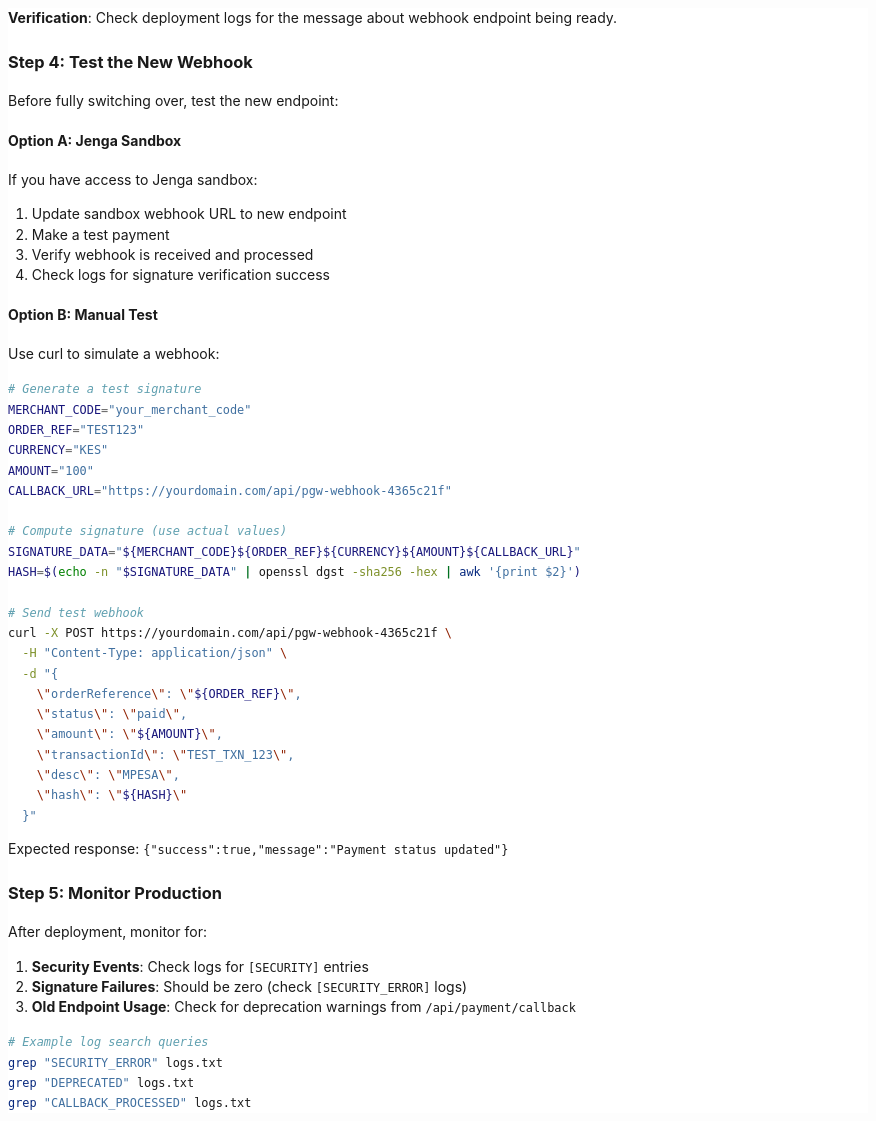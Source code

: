 **Verification**: Check deployment logs for the message about webhook endpoint being ready.

### Step 4: Test the New Webhook
Before fully switching over, test the new endpoint:

#### Option A: Jenga Sandbox
If you have access to Jenga sandbox:
1. Update sandbox webhook URL to new endpoint
2. Make a test payment
3. Verify webhook is received and processed
4. Check logs for signature verification success

#### Option B: Manual Test
Use curl to simulate a webhook:

```bash
# Generate a test signature
MERCHANT_CODE="your_merchant_code"
ORDER_REF="TEST123"
CURRENCY="KES"
AMOUNT="100"
CALLBACK_URL="https://yourdomain.com/api/pgw-webhook-4365c21f"

# Compute signature (use actual values)
SIGNATURE_DATA="${MERCHANT_CODE}${ORDER_REF}${CURRENCY}${AMOUNT}${CALLBACK_URL}"
HASH=$(echo -n "$SIGNATURE_DATA" | openssl dgst -sha256 -hex | awk '{print $2}')

# Send test webhook
curl -X POST https://yourdomain.com/api/pgw-webhook-4365c21f \
  -H "Content-Type: application/json" \
  -d "{
    \"orderReference\": \"${ORDER_REF}\",
    \"status\": \"paid\",
    \"amount\": \"${AMOUNT}\",
    \"transactionId\": \"TEST_TXN_123\",
    \"desc\": \"MPESA\",
    \"hash\": \"${HASH}\"
  }"
```

Expected response: `{"success":true,"message":"Payment status updated"}`

### Step 5: Monitor Production
After deployment, monitor for:

1. **Security Events**: Check logs for `[SECURITY]` entries
2. **Signature Failures**: Should be zero (check `[SECURITY_ERROR]` logs)
3. **Old Endpoint Usage**: Check for deprecation warnings from `/api/payment/callback`

```bash
# Example log search queries
grep "SECURITY_ERROR" logs.txt
grep "DEPRECATED" logs.txt
grep "CALLBACK_PROCESSED" logs.txt
```
